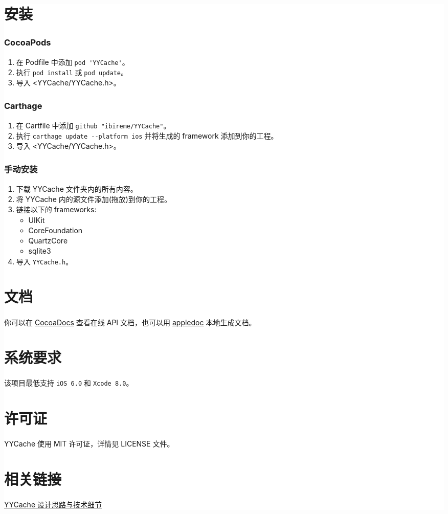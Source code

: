 
安装
==============

### CocoaPods

1. 在 Podfile 中添加 `pod 'YYCache'`。
2. 执行 `pod install` 或 `pod update`。
3. 导入 \<YYCache/YYCache.h\>。


### Carthage

1. 在 Cartfile 中添加 `github "ibireme/YYCache"`。
2. 执行 `carthage update --platform ios` 并将生成的 framework 添加到你的工程。
3. 导入 \<YYCache/YYCache.h\>。


### 手动安装

1. 下载 YYCache 文件夹内的所有内容。
2. 将 YYCache 内的源文件添加(拖放)到你的工程。
3. 链接以下的 frameworks:
	* UIKit
	* CoreFoundation
	* QuartzCore
	* sqlite3
4. 导入 `YYCache.h`。


文档
==============
你可以在 [CocoaDocs](http://cocoadocs.org/docsets/YYCache/) 查看在线 API 文档，也可以用 [appledoc](https://github.com/tomaz/appledoc) 本地生成文档。


系统要求
==============
该项目最低支持 `iOS 6.0` 和 `Xcode 8.0`。


许可证
==============
YYCache 使用 MIT 许可证，详情见 LICENSE 文件。


相关链接
==============
[YYCache 设计思路与技术细节](https://blog.ibireme.com/2015/10/26/yycache/)


